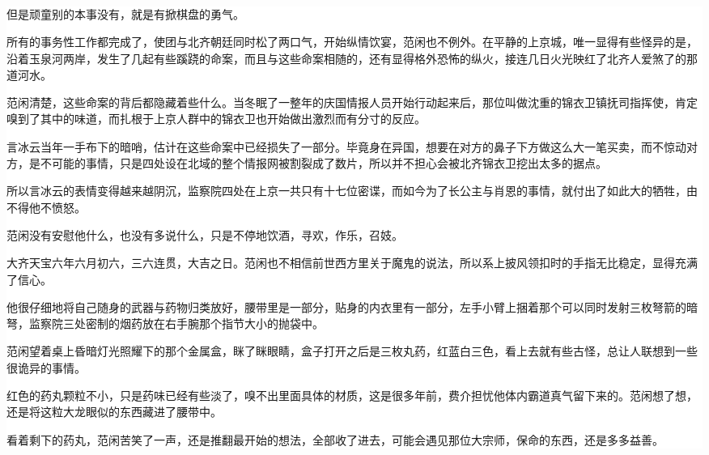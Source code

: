 但是顽童别的本事没有，就是有掀棋盘的勇气。

所有的事务性工作都完成了，使团与北齐朝廷同时松了两口气，开始纵情饮宴，范闲也不例外。在平静的上京城，唯一显得有些怪异的是，沿着玉泉河两岸，发生了几起有些蹊跷的命案，而且与这些命案相随的，还有显得格外恐怖的纵火，接连几日火光映红了北齐人爱煞了的那道河水。

范闲清楚，这些命案的背后都隐藏着些什么。当冬眠了一整年的庆国情报人员开始行动起来后，那位叫做沈重的锦衣卫镇抚司指挥使，肯定嗅到了其中的味道，而扎根于上京人群中的锦衣卫也开始做出激烈而有分寸的反应。

言冰云当年一手布下的暗哨，估计在这些命案中已经损失了一部分。毕竟身在异国，想要在对方的鼻子下方做这么大一笔买卖，而不惊动对方，是不可能的事情，只是四处设在北域的整个情报网被割裂成了数片，所以并不担心会被北齐锦衣卫挖出太多的据点。

所以言冰云的表情变得越来越阴沉，监察院四处在上京一共只有十七位密谍，而如今为了长公主与肖恩的事情，就付出了如此大的牺牲，由不得他不愤怒。

范闲没有安慰他什么，也没有多说什么，只是不停地饮酒，寻欢，作乐，召妓。

大齐天宝六年六月初六，三六连贯，大吉之日。范闲也不相信前世西方里关于魔鬼的说法，所以系上披风领扣时的手指无比稳定，显得充满了信心。

他很仔细地将自己随身的武器与药物归类放好，腰带里是一部分，贴身的内衣里有一部分，左手小臂上捆着那个可以同时发射三枚弩箭的暗弩，监察院三处密制的烟药放在右手腕那个指节大小的抛袋中。

范闲望着桌上昏暗灯光照耀下的那个金属盒，眯了眯眼睛，盒子打开之后是三枚丸药，红蓝白三色，看上去就有些古怪，总让人联想到一些很诡异的事情。

红色的药丸颗粒不小，只是药味已经有些淡了，嗅不出里面具体的材质，这是很多年前，费介担忧他体内霸道真气留下来的。范闲想了想，还是将这粒大龙眼似的东西藏进了腰带中。

看着剩下的药丸，范闲苦笑了一声，还是推翻最开始的想法，全部收了进去，可能会遇见那位大宗师，保命的东西，还是多多益善。

